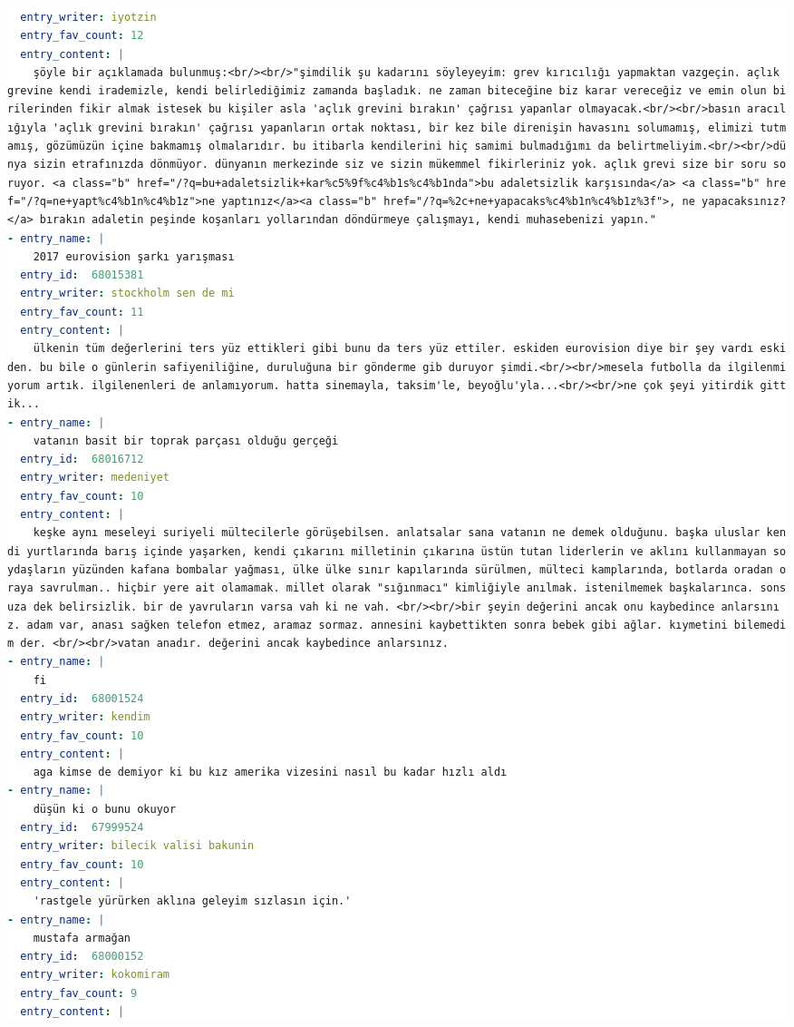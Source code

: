```yaml
  entry_writer: iyotzin
  entry_fav_count: 12
  entry_content: |
    şöyle bir açıklamada bulunmuş:<br/><br/>"şimdilik şu kadarını söyleyeyim: grev kırıcılığı yapmaktan vazgeçin. açlık grevine kendi irademizle, kendi belirlediğimiz zamanda başladık. ne zaman biteceğine biz karar vereceğiz ve emin olun birilerinden fikir almak istesek bu kişiler asla 'açlık grevini bırakın' çağrısı yapanlar olmayacak.<br/><br/>basın aracılığıyla 'açlık grevini bırakın' çağrısı yapanların ortak noktası, bir kez bile direnişin havasını solumamış, elimizi tutmamış, gözümüzün içine bakmamış olmalarıdır. bu itibarla kendilerini hiç samimi bulmadığımı da belirtmeliyim.<br/><br/>dünya sizin etrafınızda dönmüyor. dünyanın merkezinde siz ve sizin mükemmel fikirleriniz yok. açlık grevi size bir soru soruyor. <a class="b" href="/?q=bu+adaletsizlik+kar%c5%9f%c4%b1s%c4%b1nda">bu adaletsizlik karşısında</a> <a class="b" href="/?q=ne+yapt%c4%b1n%c4%b1z">ne yaptınız</a><a class="b" href="/?q=%2c+ne+yapacaks%c4%b1n%c4%b1z%3f">, ne yapacaksınız?</a> bırakın adaletin peşinde koşanları yollarından döndürmeye çalışmayı, kendi muhasebenizi yapın."
- entry_name: |
    2017 eurovision şarkı yarışması
  entry_id:  68015381
  entry_writer: stockholm sen de mi
  entry_fav_count: 11
  entry_content: |
    ülkenin tüm değerlerini ters yüz ettikleri gibi bunu da ters yüz ettiler. eskiden eurovision diye bir şey vardı eskiden. bu bile o günlerin safiyeniliğine, duruluğuna bir gönderme gib duruyor şimdi.<br/><br/>mesela futbolla da ilgilenmiyorum artık. ilgilenenleri de anlamıyorum. hatta sinemayla, taksim'le, beyoğlu'yla...<br/><br/>ne çok şeyi yitirdik gittik...
- entry_name: |
    vatanın basit bir toprak parçası olduğu gerçeği
  entry_id:  68016712
  entry_writer: medeniyet
  entry_fav_count: 10
  entry_content: |
    keşke aynı meseleyi suriyeli mültecilerle görüşebilsen. anlatsalar sana vatanın ne demek olduğunu. başka uluslar kendi yurtlarında barış içinde yaşarken, kendi çıkarını milletinin çıkarına üstün tutan liderlerin ve aklını kullanmayan soydaşların yüzünden kafana bombalar yağması, ülke ülke sınır kapılarında sürülmen, mülteci kamplarında, botlarda oradan oraya savrulman.. hiçbir yere ait olamamak. millet olarak "sığınmacı" kimliğiyle anılmak. istenilmemek başkalarınca. sonsuza dek belirsizlik. bir de yavruların varsa vah ki ne vah. <br/><br/>bir şeyin değerini ancak onu kaybedince anlarsınız. adam var, anası sağken telefon etmez, aramaz sormaz. annesini kaybettikten sonra bebek gibi ağlar. kıymetini bilemedim der. <br/><br/>vatan anadır. değerini ancak kaybedince anlarsınız.
- entry_name: |
    fi
  entry_id:  68001524
  entry_writer: kendim
  entry_fav_count: 10
  entry_content: |
    aga kimse de demiyor ki bu kız amerika vizesini nasıl bu kadar hızlı aldı
- entry_name: |
    düşün ki o bunu okuyor
  entry_id:  67999524
  entry_writer: bilecik valisi bakunin
  entry_fav_count: 10
  entry_content: |
    'rastgele yürürken aklına geleyim sızlasın için.'
- entry_name: |
    mustafa armağan
  entry_id:  68000152
  entry_writer: kokomiram
  entry_fav_count: 9
  entry_content: |
```